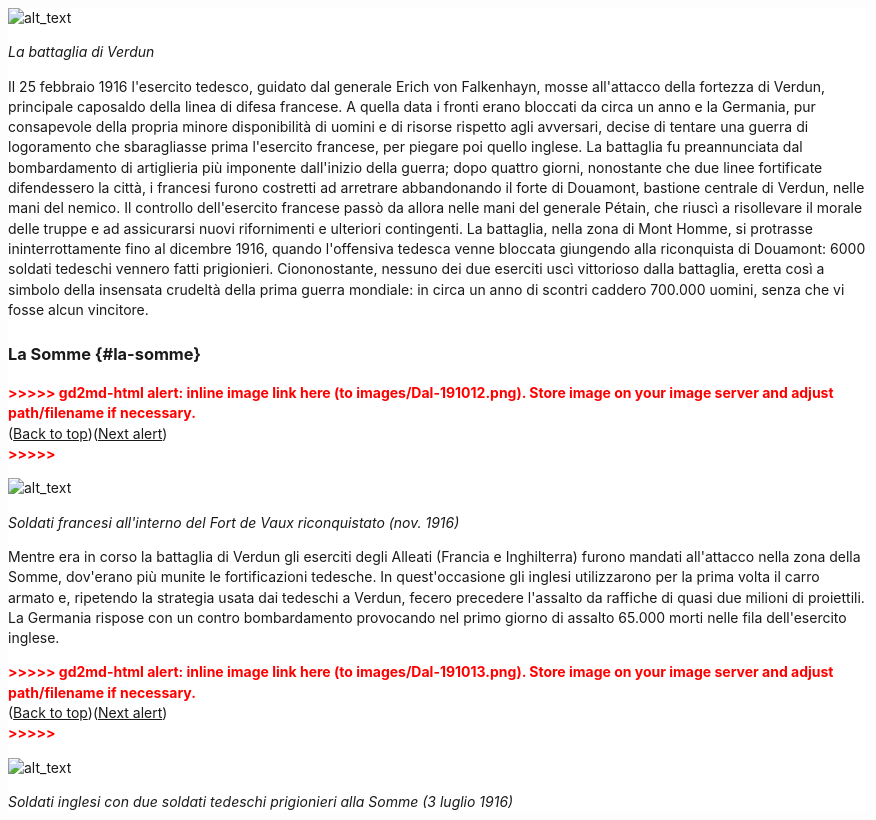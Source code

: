 
![alt_text](images/Dal-191011.png "image_tooltip")


*La battaglia di Verdun*

Il 25 febbraio 1916 l'esercito tedesco, guidato dal generale Erich von Falkenhayn, mosse all'attacco della fortezza di Verdun, principale caposaldo della linea di difesa francese. A quella data i fronti erano bloccati da circa un anno e la Germania, pur consapevole della propria minore disponibilità di uomini e di risorse rispetto agli avversari, decise di tentare una guerra di logoramento che sbaragliasse prima l'esercito francese, per piegare poi quello inglese. La battaglia fu preannunciata dal bombardamento di artiglieria più imponente dall'inizio della guerra; dopo quattro giorni, nonostante che due linee fortificate difendessero la città, i francesi furono costretti ad arretrare abbandonando il forte di Douamont, bastione centrale di Verdun, nelle mani del nemico. Il controllo dell'esercito francese passò da allora nelle mani del generale Pétain, che riuscì a risollevare il morale delle truppe e ad assicurarsi nuovi rifornimenti e ulteriori contingenti. La battaglia, nella zona di Mont Homme, si protrasse ininterrottamente fino al dicembre 1916, quando l'offensiva tedesca venne bloccata giungendo alla riconquista di Douamont: 6000 soldati tedeschi vennero fatti prigionieri. Ciononostante, nessuno dei due eserciti uscì vittorioso dalla battaglia, eretta così a simbolo della insensata crudeltà della prima guerra mondiale: in circa un anno di scontri caddero 700.000 uomini, senza che vi fosse alcun vincitore.


### La Somme {#la-somme}



<p id="gdcalert13" ><span style="color: red; font-weight: bold">>>>>>  gd2md-html alert: inline image link here (to images/Dal-191012.png). Store image on your image server and adjust path/filename if necessary. </span><br>(<a href="#">Back to top</a>)(<a href="#gdcalert14">Next alert</a>)<br><span style="color: red; font-weight: bold">>>>>> </span></p>


![alt_text](images/Dal-191012.png "image_tooltip")


*Soldati francesi all'interno del Fort de Vaux riconquistato (nov. 1916)*

Mentre era in corso la battaglia di Verdun gli eserciti degli Alleati (Francia e Inghilterra) furono mandati all'attacco nella zona della Somme, dov'erano più munite le fortificazioni tedesche. In quest'occasione gli inglesi utilizzarono per la prima volta il carro armato e, ripetendo la strategia usata dai tedeschi a Verdun, fecero precedere l'assalto da raffiche di quasi due milioni di proiettili. La Germania rispose con un contro bombardamento provocando nel primo giorno di assalto 65.000 morti nelle fila dell'esercito inglese. 



<p id="gdcalert14" ><span style="color: red; font-weight: bold">>>>>>  gd2md-html alert: inline image link here (to images/Dal-191013.png). Store image on your image server and adjust path/filename if necessary. </span><br>(<a href="#">Back to top</a>)(<a href="#gdcalert15">Next alert</a>)<br><span style="color: red; font-weight: bold">>>>>> </span></p>


![alt_text](images/Dal-191013.png "image_tooltip")


*Soldati inglesi con due soldati tedeschi prigionieri alla Somme (3 luglio 1916)*
